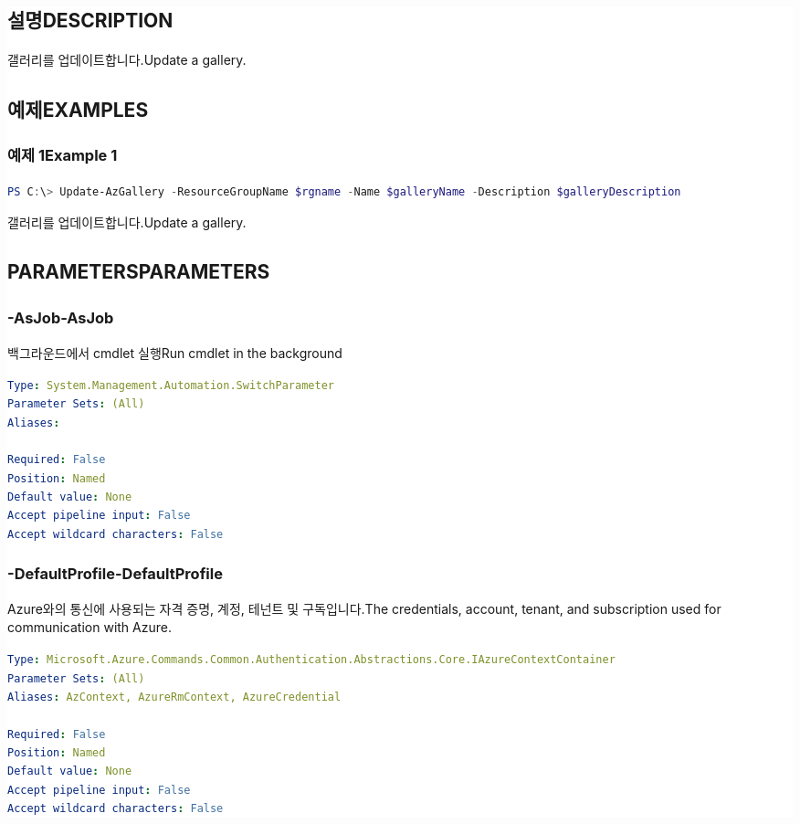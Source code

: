 ## <span data-ttu-id="58820-108">설명</span><span class="sxs-lookup"><span data-stu-id="58820-108">DESCRIPTION</span></span>
<span data-ttu-id="58820-109">갤러리를 업데이트합니다.</span><span class="sxs-lookup"><span data-stu-id="58820-109">Update a gallery.</span></span>

## <span data-ttu-id="58820-110">예제</span><span class="sxs-lookup"><span data-stu-id="58820-110">EXAMPLES</span></span>

### <span data-ttu-id="58820-111">예제 1</span><span class="sxs-lookup"><span data-stu-id="58820-111">Example 1</span></span>
```powershell
PS C:\> Update-AzGallery -ResourceGroupName $rgname -Name $galleryName -Description $galleryDescription
```

<span data-ttu-id="58820-112">갤러리를 업데이트합니다.</span><span class="sxs-lookup"><span data-stu-id="58820-112">Update a gallery.</span></span>

## <span data-ttu-id="58820-113">PARAMETERS</span><span class="sxs-lookup"><span data-stu-id="58820-113">PARAMETERS</span></span>

### <span data-ttu-id="58820-114">-AsJob</span><span class="sxs-lookup"><span data-stu-id="58820-114">-AsJob</span></span>
<span data-ttu-id="58820-115">백그라운드에서 cmdlet 실행</span><span class="sxs-lookup"><span data-stu-id="58820-115">Run cmdlet in the background</span></span>

```yaml
Type: System.Management.Automation.SwitchParameter
Parameter Sets: (All)
Aliases:

Required: False
Position: Named
Default value: None
Accept pipeline input: False
Accept wildcard characters: False
```

### <span data-ttu-id="58820-116">-DefaultProfile</span><span class="sxs-lookup"><span data-stu-id="58820-116">-DefaultProfile</span></span>
<span data-ttu-id="58820-117">Azure와의 통신에 사용되는 자격 증명, 계정, 테넌트 및 구독입니다.</span><span class="sxs-lookup"><span data-stu-id="58820-117">The credentials, account, tenant, and subscription used for communication with Azure.</span></span>

```yaml
Type: Microsoft.Azure.Commands.Common.Authentication.Abstractions.Core.IAzureContextContainer
Parameter Sets: (All)
Aliases: AzContext, AzureRmContext, AzureCredential

Required: False
Position: Named
Default value: None
Accept pipeline input: False
Accept wildcard characters: False
```
